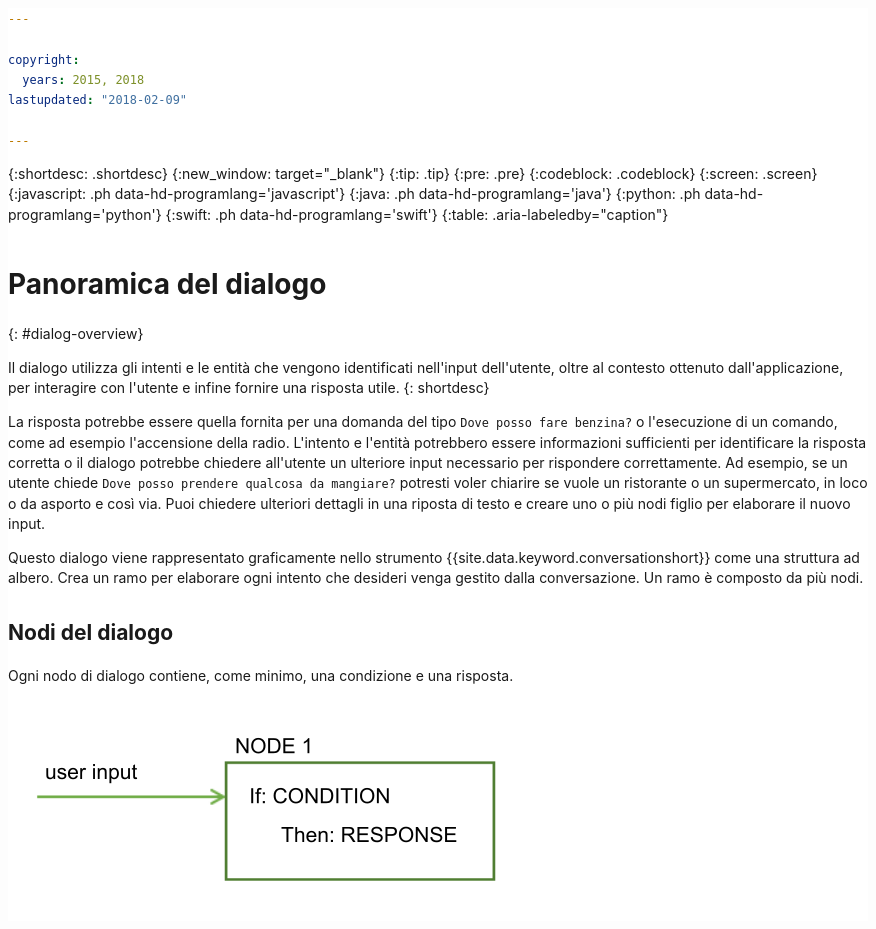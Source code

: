 ```yaml
---

copyright:
  years: 2015, 2018
lastupdated: "2018-02-09"

---
```


{:shortdesc: .shortdesc}
{:new_window: target="_blank"}
{:tip: .tip}
{:pre: .pre}
{:codeblock: .codeblock}
{:screen: .screen}
{:javascript: .ph data-hd-programlang='javascript'}
{:java: .ph data-hd-programlang='java'}
{:python: .ph data-hd-programlang='python'}
{:swift: .ph data-hd-programlang='swift'}
{:table: .aria-labeledby="caption"}

# Panoramica del dialogo
{: #dialog-overview}

Il dialogo utilizza gli intenti e le entità che vengono identificati nell'input dell'utente, oltre al contesto ottenuto dall'applicazione, per interagire con l'utente e infine fornire una risposta utile.
{: shortdesc}

La risposta potrebbe essere quella fornita per una domanda del tipo `Dove posso fare benzina?` o l'esecuzione di un comando, come ad esempio l'accensione della radio. L'intento e l'entità potrebbero essere informazioni sufficienti per identificare la risposta corretta o il dialogo potrebbe chiedere all'utente un ulteriore input necessario per rispondere correttamente. Ad esempio, se un utente chiede `Dove posso prendere qualcosa da mangiare?` potresti voler chiarire se vuole un ristorante o un supermercato, in loco o da asporto e così via. Puoi chiedere ulteriori dettagli in una riposta di testo e creare uno o più nodi figlio per elaborare il nuovo input.

<iframe class="embed-responsive-item" id="youtubeplayer" type="text/html" width="640" height="390" src="https://www.youtube.com/embed/oQUpejt6d84?rel=0" frameborder="0" webkitallowfullscreen mozallowfullscreen allowfullscreen> </iframe>

Questo dialogo viene rappresentato graficamente nello strumento {{site.data.keyword.conversationshort}} come una struttura ad albero. Crea un ramo per elaborare ogni intento che desideri venga gestito dalla conversazione. Un ramo è composto da più nodi.

## Nodi del dialogo

Ogni nodo di dialogo contiene, come minimo, una condizione e una risposta.

![Mostra l'input utente che va a una casella che contiene l'istruzione If: CONDITION, Then: RESPONSE](images/node1-empty.png)
